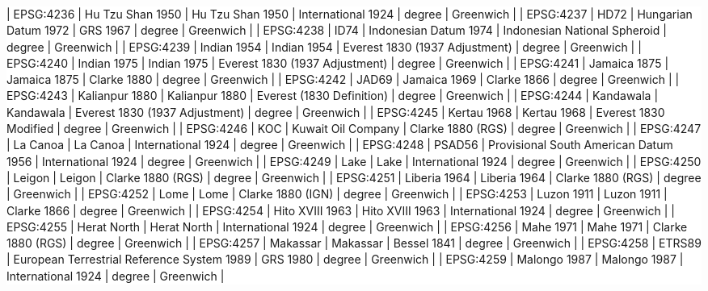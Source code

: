 | EPSG:4236 | Hu Tzu Shan 1950                                                       | Hu Tzu Shan 1950                                                       | International 1924                 | degree                          | Greenwich    |
| EPSG:4237 | HD72                                                                   | Hungarian Datum 1972                                                   | GRS 1967                           | degree                          | Greenwich    |
| EPSG:4238 | ID74                                                                   | Indonesian Datum 1974                                                  | Indonesian National Spheroid       | degree                          | Greenwich    |
| EPSG:4239 | Indian 1954                                                            | Indian 1954                                                            | Everest 1830 (1937 Adjustment)     | degree                          | Greenwich    |
| EPSG:4240 | Indian 1975                                                            | Indian 1975                                                            | Everest 1830 (1937 Adjustment)     | degree                          | Greenwich    |
| EPSG:4241 | Jamaica 1875                                                           | Jamaica 1875                                                           | Clarke 1880                        | degree                          | Greenwich    |
| EPSG:4242 | JAD69                                                                  | Jamaica 1969                                                           | Clarke 1866                        | degree                          | Greenwich    |
| EPSG:4243 | Kalianpur 1880                                                         | Kalianpur 1880                                                         | Everest (1830 Definition)          | degree                          | Greenwich    |
| EPSG:4244 | Kandawala                                                              | Kandawala                                                              | Everest 1830 (1937 Adjustment)     | degree                          | Greenwich    |
| EPSG:4245 | Kertau 1968                                                            | Kertau 1968                                                            | Everest 1830 Modified              | degree                          | Greenwich    |
| EPSG:4246 | KOC                                                                    | Kuwait Oil Company                                                     | Clarke 1880 (RGS)                  | degree                          | Greenwich    |
| EPSG:4247 | La Canoa                                                               | La Canoa                                                               | International 1924                 | degree                          | Greenwich    |
| EPSG:4248 | PSAD56                                                                 | Provisional South American Datum 1956                                  | International 1924                 | degree                          | Greenwich    |
| EPSG:4249 | Lake                                                                   | Lake                                                                   | International 1924                 | degree                          | Greenwich    |
| EPSG:4250 | Leigon                                                                 | Leigon                                                                 | Clarke 1880 (RGS)                  | degree                          | Greenwich    |
| EPSG:4251 | Liberia 1964                                                           | Liberia 1964                                                           | Clarke 1880 (RGS)                  | degree                          | Greenwich    |
| EPSG:4252 | Lome                                                                   | Lome                                                                   | Clarke 1880 (IGN)                  | degree                          | Greenwich    |
| EPSG:4253 | Luzon 1911                                                             | Luzon 1911                                                             | Clarke 1866                        | degree                          | Greenwich    |
| EPSG:4254 | Hito XVIII 1963                                                        | Hito XVIII 1963                                                        | International 1924                 | degree                          | Greenwich    |
| EPSG:4255 | Herat North                                                            | Herat North                                                            | International 1924                 | degree                          | Greenwich    |
| EPSG:4256 | Mahe 1971                                                              | Mahe 1971                                                              | Clarke 1880 (RGS)                  | degree                          | Greenwich    |
| EPSG:4257 | Makassar                                                               | Makassar                                                               | Bessel 1841                        | degree                          | Greenwich    |
| EPSG:4258 | ETRS89                                                                 | European Terrestrial Reference System 1989                             | GRS 1980                           | degree                          | Greenwich    |
| EPSG:4259 | Malongo 1987                                                           | Malongo 1987                                                           | International 1924                 | degree                          | Greenwich    |